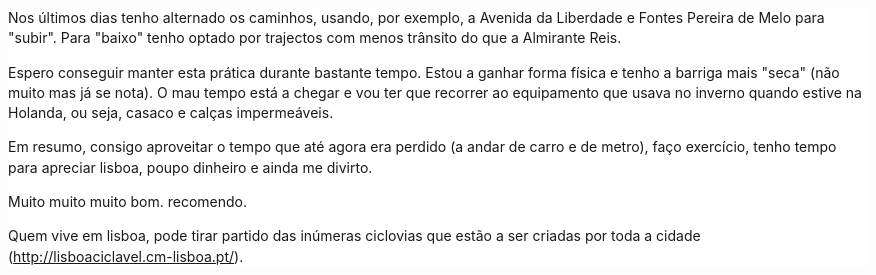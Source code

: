 Nos últimos dias tenho alternado os caminhos, usando, por exemplo, a Avenida da Liberdade e Fontes Pereira de Melo para "subir". Para "baixo" tenho optado por trajectos com menos trânsito do que a Almirante Reis.  
  
Espero conseguir manter esta prática durante bastante tempo. Estou a ganhar forma física e tenho a barriga mais "seca" (não muito mas já se nota). O mau tempo está a chegar e vou ter que recorrer ao equipamento que usava no inverno quando estive na Holanda, ou seja, casaco e calças impermeáveis.  
  
Em resumo, consigo aproveitar o tempo que até agora era perdido (a andar de carro e de metro), faço exercício, tenho tempo para apreciar lisboa, poupo dinheiro e ainda me divirto.  
  
Muito muito muito bom. recomendo.  
  
Quem vive em lisboa, pode tirar partido das inúmeras ciclovias que estão a ser criadas por toda a cidade (http://lisboaciclavel.cm-lisboa.pt/).
